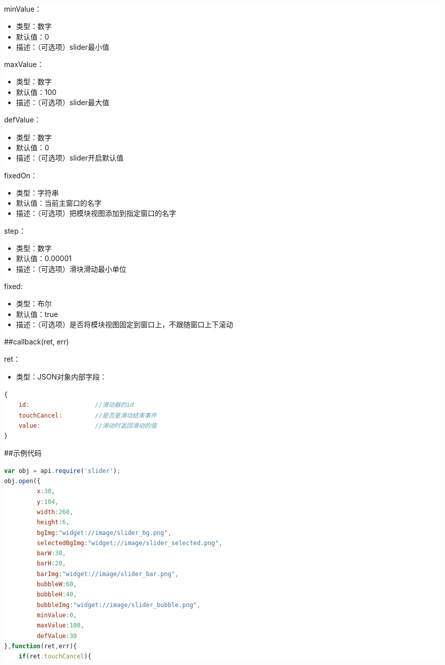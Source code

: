 minValue：

- 类型：数字
- 默认值：0
- 描述：（可选项）slider最小值

maxValue：

- 类型：数字
- 默认值：100
- 描述：（可选项）slider最大值

defValue：

- 类型：数字
- 默认值：0
- 描述：（可选项）slider开启默认值

fixedOn：

- 类型：字符串
- 默认值：当前主窗口的名字
- 描述：（可选项）把模块视图添加到指定窗口的名字

step：

- 类型：数字
- 默认值：0.00001
- 描述：（可选项）滑块滑动最小单位

fixed:
- 类型：布尔
- 默认值：true
- 描述：（可选项）是否将模块视图固定到窗口上，不跟随窗口上下滚动

##callback(ret, err)

ret：

- 类型：JSON对象内部字段：

```js
{
	id:                  //滑动器的id
	touchCancel:         //是否是滑动结束事件
	value:               //滑动时返回滑动的值
}
```

##示例代码

```js
var obj = api.require('slider');
obj.open({
         x:30,
         y:104,
         width:260,
         height:6,
         bgImg:"widget://image/slider_bg.png",
         selectedBgImg:"widget://image/slider_selected.png",
         barW:30,
         barH:20,
         barImg:"widget://image/slider_bar.png",
         bubbleW:60,
         bubbleH:40,
         bubbleImg:"widget://image/slider_bubble.png",
         minValue:0,
         maxValue:100,
         defValue:30
},function(ret,err){
    if(ret.touchCancel){
```